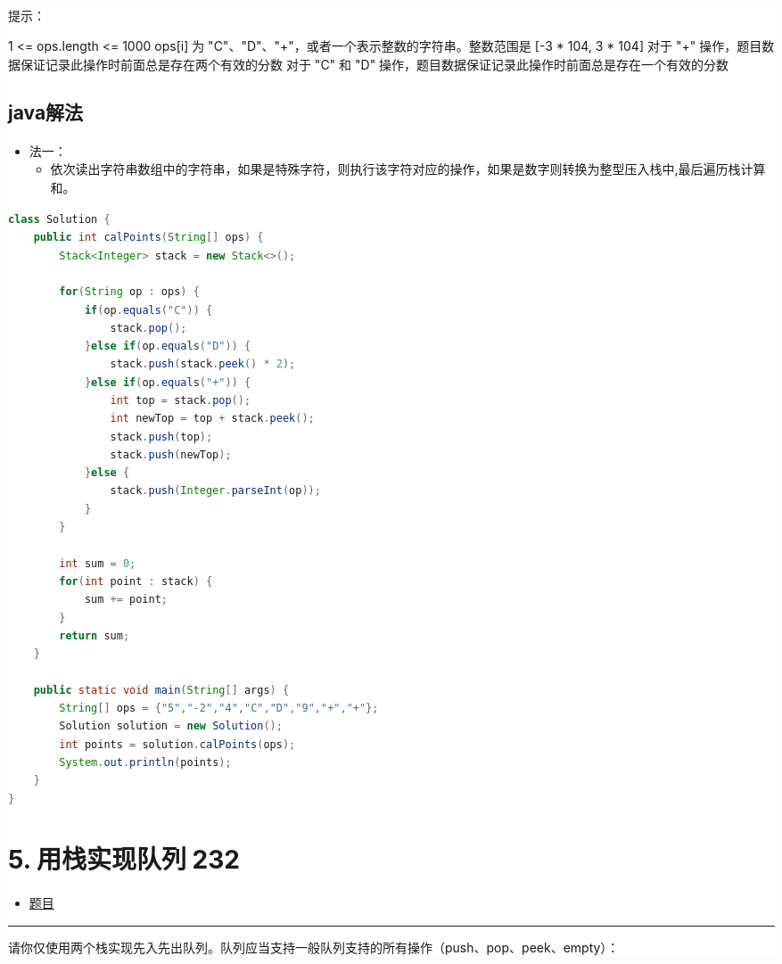 
提示：

1 <= ops.length <= 1000
ops[i] 为 "C"、"D"、"+"，或者一个表示整数的字符串。整数范围是 [-3 * 104, 3 * 104]
对于 "+" 操作，题目数据保证记录此操作时前面总是存在两个有效的分数
对于 "C" 和 "D" 操作，题目数据保证记录此操作时前面总是存在一个有效的分数

## java解法

* 法一：
  * 依次读出字符串数组中的字符串，如果是特殊字符，则执行该字符对应的操作，如果是数字则转换为整型压入栈中,最后遍历栈计算和。
```java
class Solution {
    public int calPoints(String[] ops) {
        Stack<Integer> stack = new Stack<>();

        for(String op : ops) {
            if(op.equals("C")) {
                stack.pop();
            }else if(op.equals("D")) {
                stack.push(stack.peek() * 2);
            }else if(op.equals("+")) {
                int top = stack.pop();
                int newTop = top + stack.peek();
                stack.push(top);
                stack.push(newTop);
            }else {
                stack.push(Integer.parseInt(op));
            }
        }

        int sum = 0;
        for(int point : stack) {
            sum += point;
        }
        return sum;
    }

    public static void main(String[] args) {
        String[] ops = {"5","-2","4","C","D","9","+","+"};
        Solution solution = new Solution();
        int points = solution.calPoints(ops);
        System.out.println(points);
    }
}
```
# 5. 用栈实现队列 232

* [题目](https://leetcode-cn.com/problems/implement-queue-using-stacks/)
---
请你仅使用两个栈实现先入先出队列。队列应当支持一般队列支持的所有操作（push、pop、peek、empty）：
